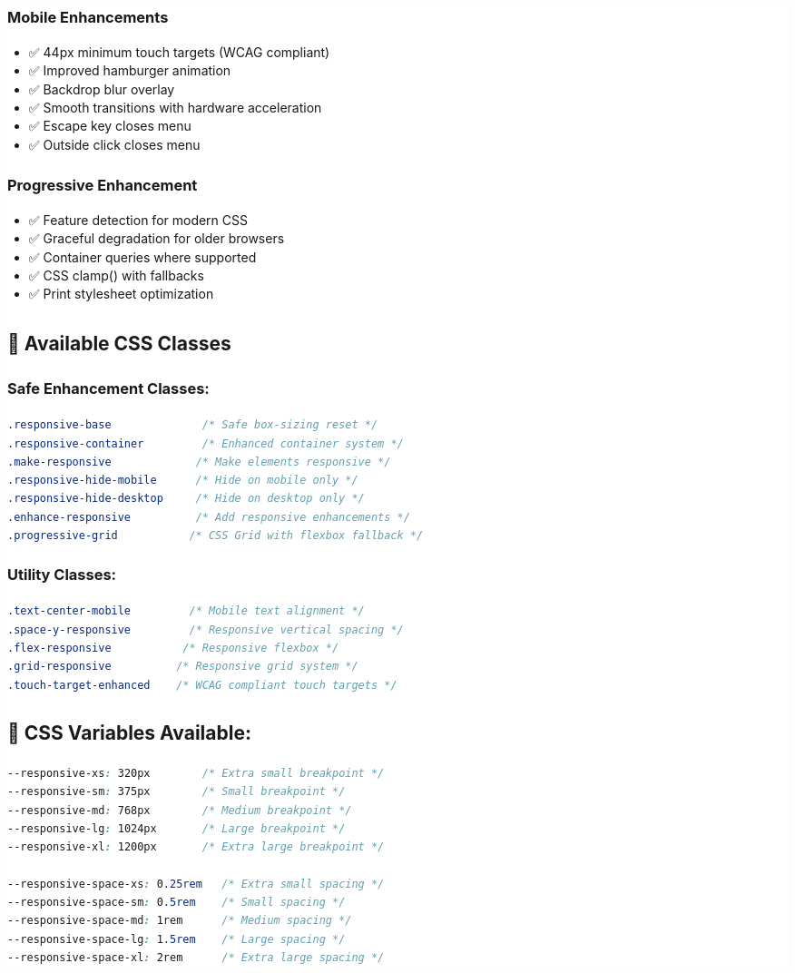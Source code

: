 ### Mobile Enhancements
- ✅ 44px minimum touch targets (WCAG compliant)
- ✅ Improved hamburger animation
- ✅ Backdrop blur overlay
- ✅ Smooth transitions with hardware acceleration
- ✅ Escape key closes menu
- ✅ Outside click closes menu

### Progressive Enhancement
- ✅ Feature detection for modern CSS
- ✅ Graceful degradation for older browsers
- ✅ Container queries where supported
- ✅ CSS clamp() with fallbacks
- ✅ Print stylesheet optimization

## 🔧 Available CSS Classes

### Safe Enhancement Classes:
```css
.responsive-base              /* Safe box-sizing reset */
.responsive-container         /* Enhanced container system */
.make-responsive             /* Make elements responsive */
.responsive-hide-mobile      /* Hide on mobile only */
.responsive-hide-desktop     /* Hide on desktop only */
.enhance-responsive          /* Add responsive enhancements */
.progressive-grid           /* CSS Grid with flexbox fallback */
```

### Utility Classes:
```css
.text-center-mobile         /* Mobile text alignment */
.space-y-responsive         /* Responsive vertical spacing */
.flex-responsive           /* Responsive flexbox */
.grid-responsive          /* Responsive grid system */
.touch-target-enhanced    /* WCAG compliant touch targets */
```

## 🎨 CSS Variables Available:
```css
--responsive-xs: 320px        /* Extra small breakpoint */
--responsive-sm: 375px        /* Small breakpoint */
--responsive-md: 768px        /* Medium breakpoint */
--responsive-lg: 1024px       /* Large breakpoint */
--responsive-xl: 1200px       /* Extra large breakpoint */

--responsive-space-xs: 0.25rem   /* Extra small spacing */
--responsive-space-sm: 0.5rem    /* Small spacing */
--responsive-space-md: 1rem      /* Medium spacing */
--responsive-space-lg: 1.5rem    /* Large spacing */
--responsive-space-xl: 2rem      /* Extra large spacing */
```
